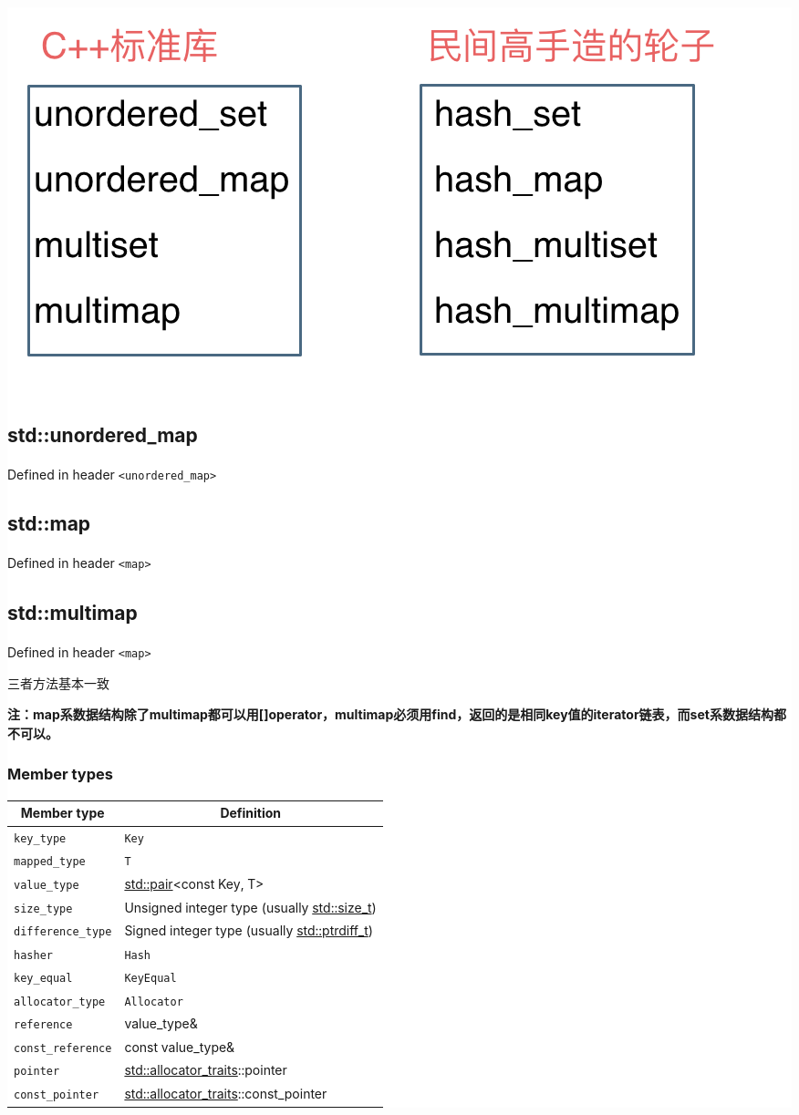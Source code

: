 ![哈希表6](pictures/20210104235134572.png)

## std::unordered_map

Defined in header `<unordered_map>`

## std::map

Defined in header `<map>`

## std::multimap

Defined in header `<map>`

三者方法基本一致

**注：map系数据结构除了multimap都可以用[]operator，multimap必须用find，返回的是相同key值的iterator链表，而set系数据结构都不可以。**

### Member types

| Member type                        | Definition                                                   |
| ---------------------------------- | ------------------------------------------------------------ |
| `key_type`                         | `Key`                                                        |
| `mapped_type`                      | `T`                                                          |
| `value_type`                       | [std::pair](http://en.cppreference.com/w/cpp/utility/pair)<const Key, T> |
| `size_type`                        | Unsigned integer type (usually [std::size_t](https://en.cppreference.com/w/cpp/types/size_t)) |
| `difference_type`                  | Signed integer type (usually [std::ptrdiff_t](https://en.cppreference.com/w/cpp/types/ptrdiff_t)) |
| `hasher`                           | `Hash`                                                       |
| `key_equal`                        | `KeyEqual`                                                   |
| `allocator_type`                   | `Allocator`                                                  |
| `reference`                        | value_type&                                                  |
| `const_reference`                  | const value_type&                                            |
| `pointer`                          | [std::allocator_traits](http://en.cppreference.com/w/cpp/memory/allocator_traits)<Allocator>::pointer |
| `const_pointer`                    | [std::allocator_traits](http://en.cppreference.com/w/cpp/memory/allocator_traits)<Allocator>::const_pointer |